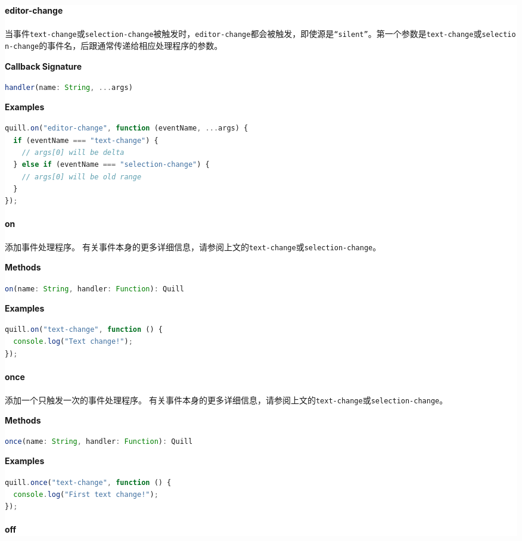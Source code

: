 #### editor-change

当事件`text-change`或`selection-change`被触发时，`editor-change`都会被触发，即使源是`“silent”`。第一个参数是`text-change`或`selection-change`的事件名，后跟通常传递给相应处理程序的参数。

**Callback Signature**

```javascript
handler(name: String, ...args)
```

**Examples**

```javascript
quill.on("editor-change", function (eventName, ...args) {
  if (eventName === "text-change") {
    // args[0] will be delta
  } else if (eventName === "selection-change") {
    // args[0] will be old range
  }
});
```

#### on

添加事件处理程序。 有关事件本身的更多详细信息，请参阅上文的`text-change`或`selection-change`。

**Methods**

```javascript
on(name: String, handler: Function): Quill
```

**Examples**

```javascript
quill.on("text-change", function () {
  console.log("Text change!");
});
```

#### once

添加一个只触发一次的事件处理程序。 有关事件本身的更多详细信息，请参阅上文的`text-change`或`selection-change`。

**Methods**

```javascript
once(name: String, handler: Function): Quill
```

**Examples**

```javascript
quill.once("text-change", function () {
  console.log("First text change!");
});
```

#### off
